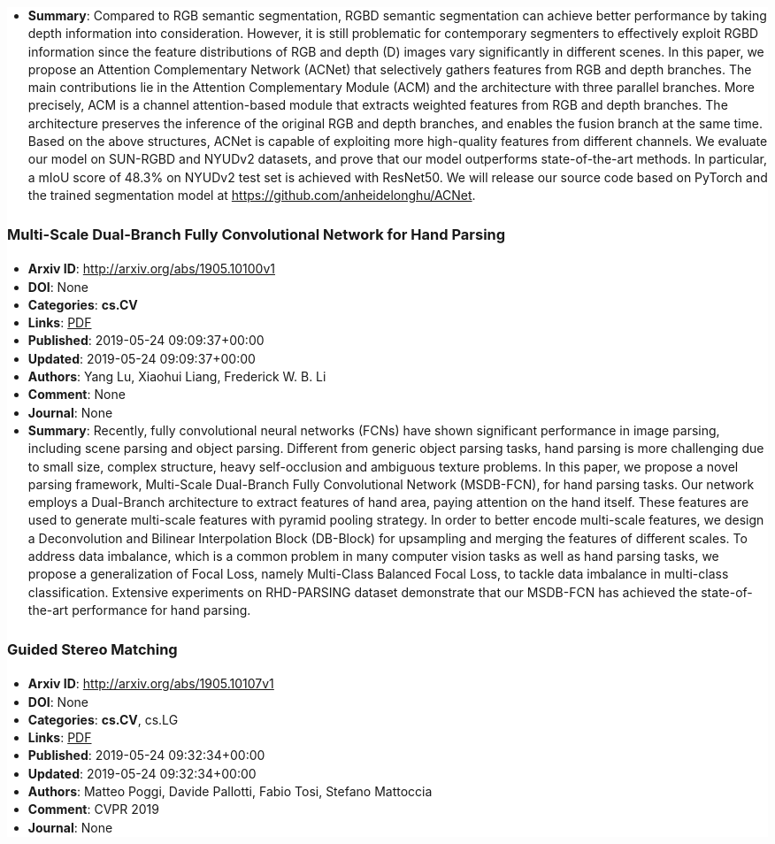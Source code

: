 - **Summary**: Compared to RGB semantic segmentation, RGBD semantic segmentation can achieve better performance by taking depth information into consideration. However, it is still problematic for contemporary segmenters to effectively exploit RGBD information since the feature distributions of RGB and depth (D) images vary significantly in different scenes. In this paper, we propose an Attention Complementary Network (ACNet) that selectively gathers features from RGB and depth branches. The main contributions lie in the Attention Complementary Module (ACM) and the architecture with three parallel branches. More precisely, ACM is a channel attention-based module that extracts weighted features from RGB and depth branches. The architecture preserves the inference of the original RGB and depth branches, and enables the fusion branch at the same time. Based on the above structures, ACNet is capable of exploiting more high-quality features from different channels. We evaluate our model on SUN-RGBD and NYUDv2 datasets, and prove that our model outperforms state-of-the-art methods. In particular, a mIoU score of 48.3\% on NYUDv2 test set is achieved with ResNet50. We will release our source code based on PyTorch and the trained segmentation model at https://github.com/anheidelonghu/ACNet.



### Multi-Scale Dual-Branch Fully Convolutional Network for Hand Parsing
- **Arxiv ID**: http://arxiv.org/abs/1905.10100v1
- **DOI**: None
- **Categories**: **cs.CV**
- **Links**: [PDF](http://arxiv.org/pdf/1905.10100v1)
- **Published**: 2019-05-24 09:09:37+00:00
- **Updated**: 2019-05-24 09:09:37+00:00
- **Authors**: Yang Lu, Xiaohui Liang, Frederick W. B. Li
- **Comment**: None
- **Journal**: None
- **Summary**: Recently, fully convolutional neural networks (FCNs) have shown significant performance in image parsing, including scene parsing and object parsing. Different from generic object parsing tasks, hand parsing is more challenging due to small size, complex structure, heavy self-occlusion and ambiguous texture problems. In this paper, we propose a novel parsing framework, Multi-Scale Dual-Branch Fully Convolutional Network (MSDB-FCN), for hand parsing tasks. Our network employs a Dual-Branch architecture to extract features of hand area, paying attention on the hand itself. These features are used to generate multi-scale features with pyramid pooling strategy. In order to better encode multi-scale features, we design a Deconvolution and Bilinear Interpolation Block (DB-Block) for upsampling and merging the features of different scales. To address data imbalance, which is a common problem in many computer vision tasks as well as hand parsing tasks, we propose a generalization of Focal Loss, namely Multi-Class Balanced Focal Loss, to tackle data imbalance in multi-class classification. Extensive experiments on RHD-PARSING dataset demonstrate that our MSDB-FCN has achieved the state-of-the-art performance for hand parsing.



### Guided Stereo Matching
- **Arxiv ID**: http://arxiv.org/abs/1905.10107v1
- **DOI**: None
- **Categories**: **cs.CV**, cs.LG
- **Links**: [PDF](http://arxiv.org/pdf/1905.10107v1)
- **Published**: 2019-05-24 09:32:34+00:00
- **Updated**: 2019-05-24 09:32:34+00:00
- **Authors**: Matteo Poggi, Davide Pallotti, Fabio Tosi, Stefano Mattoccia
- **Comment**: CVPR 2019
- **Journal**: None